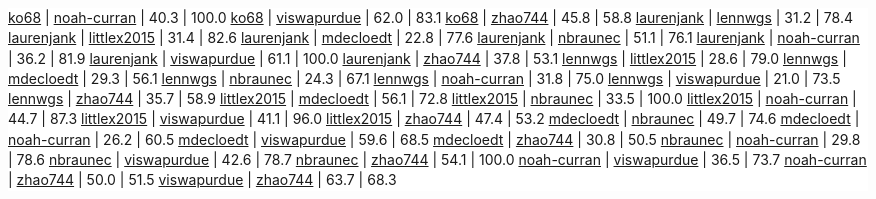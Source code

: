 [ko68](http://www.ironhacks.com/preview/ko68/webapp_phase2/index.html) | [noah-curran](http://www.ironhacks.com/preview/noah-curran/webapp_phase2/index.html) | 40.3 | 100.0
[ko68](http://www.ironhacks.com/preview/ko68/webapp_phase2/index.html) | [viswapurdue](http://www.ironhacks.com/preview/viswapurdue/webapp_phase2/index.html) | 62.0 | 83.1
[ko68](http://www.ironhacks.com/preview/ko68/webapp_phase2/index.html) | [zhao744](http://www.ironhacks.com/preview/zhao744/webapp_phase2/index.html) | 45.8 | 58.8
[laurenjank](http://www.ironhacks.com/preview/laurenjank/webapp_phase2/index.html) | [lennwgs](http://www.ironhacks.com/preview/lennwgs/webapp_phase2/index.html) | 31.2 | 78.4
[laurenjank](http://www.ironhacks.com/preview/laurenjank/webapp_phase2/index.html) | [littlex2015](http://www.ironhacks.com/preview/littlex2015/webapp_phase2/index.html) | 31.4 | 82.6
[laurenjank](http://www.ironhacks.com/preview/laurenjank/webapp_phase2/index.html) | [mdecloedt](http://www.ironhacks.com/preview/mdecloedt/webapp_phase2/index.html) | 22.8 | 77.6
[laurenjank](http://www.ironhacks.com/preview/laurenjank/webapp_phase2/index.html) | [nbraunec](http://www.ironhacks.com/preview/nbraunec/webapp_phase2/index.html) | 51.1 | 76.1
[laurenjank](http://www.ironhacks.com/preview/laurenjank/webapp_phase2/index.html) | [noah-curran](http://www.ironhacks.com/preview/noah-curran/webapp_phase2/index.html) | 36.2 | 81.9
[laurenjank](http://www.ironhacks.com/preview/laurenjank/webapp_phase2/index.html) | [viswapurdue](http://www.ironhacks.com/preview/viswapurdue/webapp_phase2/index.html) | 61.1 | 100.0
[laurenjank](http://www.ironhacks.com/preview/laurenjank/webapp_phase2/index.html) | [zhao744](http://www.ironhacks.com/preview/zhao744/webapp_phase2/index.html) | 37.8 | 53.1
[lennwgs](http://www.ironhacks.com/preview/lennwgs/webapp_phase2/index.html) | [littlex2015](http://www.ironhacks.com/preview/littlex2015/webapp_phase2/index.html) | 28.6 | 79.0
[lennwgs](http://www.ironhacks.com/preview/lennwgs/webapp_phase2/index.html) | [mdecloedt](http://www.ironhacks.com/preview/mdecloedt/webapp_phase2/index.html) | 29.3 | 56.1
[lennwgs](http://www.ironhacks.com/preview/lennwgs/webapp_phase2/index.html) | [nbraunec](http://www.ironhacks.com/preview/nbraunec/webapp_phase2/index.html) | 24.3 | 67.1
[lennwgs](http://www.ironhacks.com/preview/lennwgs/webapp_phase2/index.html) | [noah-curran](http://www.ironhacks.com/preview/noah-curran/webapp_phase2/index.html) | 31.8 | 75.0
[lennwgs](http://www.ironhacks.com/preview/lennwgs/webapp_phase2/index.html) | [viswapurdue](http://www.ironhacks.com/preview/viswapurdue/webapp_phase2/index.html) | 21.0 | 73.5
[lennwgs](http://www.ironhacks.com/preview/lennwgs/webapp_phase2/index.html) | [zhao744](http://www.ironhacks.com/preview/zhao744/webapp_phase2/index.html) | 35.7 | 58.9
[littlex2015](http://www.ironhacks.com/preview/littlex2015/webapp_phase2/index.html) | [mdecloedt](http://www.ironhacks.com/preview/mdecloedt/webapp_phase2/index.html) | 56.1 | 72.8
[littlex2015](http://www.ironhacks.com/preview/littlex2015/webapp_phase2/index.html) | [nbraunec](http://www.ironhacks.com/preview/nbraunec/webapp_phase2/index.html) | 33.5 | 100.0
[littlex2015](http://www.ironhacks.com/preview/littlex2015/webapp_phase2/index.html) | [noah-curran](http://www.ironhacks.com/preview/noah-curran/webapp_phase2/index.html) | 44.7 | 87.3
[littlex2015](http://www.ironhacks.com/preview/littlex2015/webapp_phase2/index.html) | [viswapurdue](http://www.ironhacks.com/preview/viswapurdue/webapp_phase2/index.html) | 41.1 | 96.0
[littlex2015](http://www.ironhacks.com/preview/littlex2015/webapp_phase2/index.html) | [zhao744](http://www.ironhacks.com/preview/zhao744/webapp_phase2/index.html) | 47.4 | 53.2
[mdecloedt](http://www.ironhacks.com/preview/mdecloedt/webapp_phase2/index.html) | [nbraunec](http://www.ironhacks.com/preview/nbraunec/webapp_phase2/index.html) | 49.7 | 74.6
[mdecloedt](http://www.ironhacks.com/preview/mdecloedt/webapp_phase2/index.html) | [noah-curran](http://www.ironhacks.com/preview/noah-curran/webapp_phase2/index.html) | 26.2 | 60.5
[mdecloedt](http://www.ironhacks.com/preview/mdecloedt/webapp_phase2/index.html) | [viswapurdue](http://www.ironhacks.com/preview/viswapurdue/webapp_phase2/index.html) | 59.6 | 68.5
[mdecloedt](http://www.ironhacks.com/preview/mdecloedt/webapp_phase2/index.html) | [zhao744](http://www.ironhacks.com/preview/zhao744/webapp_phase2/index.html) | 30.8 | 50.5
[nbraunec](http://www.ironhacks.com/preview/nbraunec/webapp_phase2/index.html) | [noah-curran](http://www.ironhacks.com/preview/noah-curran/webapp_phase2/index.html) | 29.8 | 78.6
[nbraunec](http://www.ironhacks.com/preview/nbraunec/webapp_phase2/index.html) | [viswapurdue](http://www.ironhacks.com/preview/viswapurdue/webapp_phase2/index.html) | 42.6 | 78.7
[nbraunec](http://www.ironhacks.com/preview/nbraunec/webapp_phase2/index.html) | [zhao744](http://www.ironhacks.com/preview/zhao744/webapp_phase2/index.html) | 54.1 | 100.0
[noah-curran](http://www.ironhacks.com/preview/noah-curran/webapp_phase2/index.html) | [viswapurdue](http://www.ironhacks.com/preview/viswapurdue/webapp_phase2/index.html) | 36.5 | 73.7
[noah-curran](http://www.ironhacks.com/preview/noah-curran/webapp_phase2/index.html) | [zhao744](http://www.ironhacks.com/preview/zhao744/webapp_phase2/index.html) | 50.0 | 51.5
[viswapurdue](http://www.ironhacks.com/preview/viswapurdue/webapp_phase2/index.html) | [zhao744](http://www.ironhacks.com/preview/zhao744/webapp_phase2/index.html) | 63.7 | 68.3
